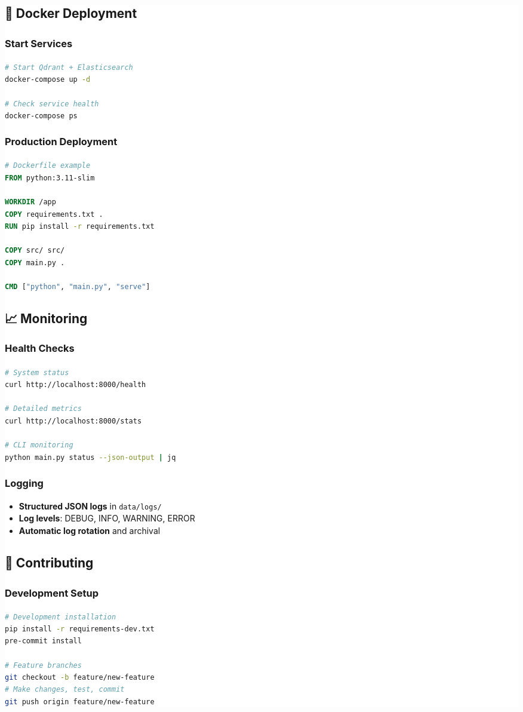 ## 🐳 Docker Deployment

### **Start Services**
```bash
# Start Qdrant + Elasticsearch
docker-compose up -d

# Check service health
docker-compose ps
```

### **Production Deployment**
```dockerfile
# Dockerfile example
FROM python:3.11-slim

WORKDIR /app
COPY requirements.txt .
RUN pip install -r requirements.txt

COPY src/ src/
COPY main.py .

CMD ["python", "main.py", "serve"]
```

## 📈 Monitoring

### **Health Checks**
```bash
# System status
curl http://localhost:8000/health

# Detailed metrics
curl http://localhost:8000/stats

# CLI monitoring
python main.py status --json-output | jq
```

### **Logging**
- **Structured JSON logs** in `data/logs/`
- **Log levels**: DEBUG, INFO, WARNING, ERROR
- **Automatic log rotation** and archival

## 🤝 Contributing

### **Development Setup**
```bash
# Development installation
pip install -r requirements-dev.txt
pre-commit install

# Feature branches
git checkout -b feature/new-feature
# Make changes, test, commit
git push origin feature/new-feature
```
